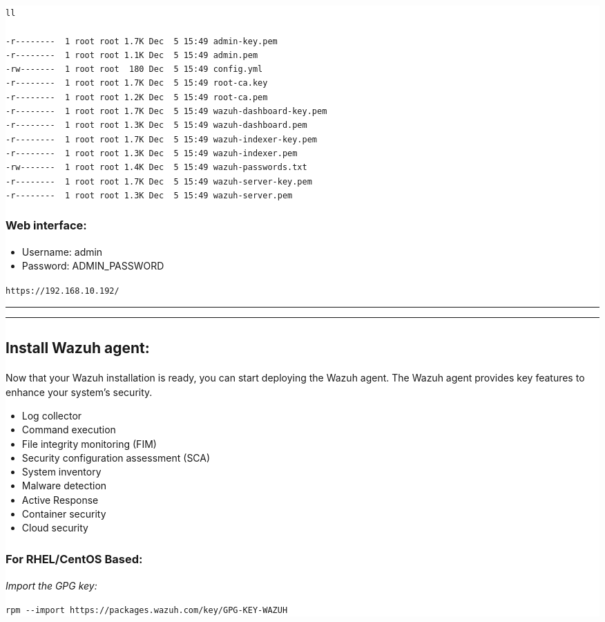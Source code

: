 
```
ll

-r--------  1 root root 1.7K Dec  5 15:49 admin-key.pem
-r--------  1 root root 1.1K Dec  5 15:49 admin.pem
-rw-------  1 root root  180 Dec  5 15:49 config.yml
-r--------  1 root root 1.7K Dec  5 15:49 root-ca.key
-r--------  1 root root 1.2K Dec  5 15:49 root-ca.pem
-r--------  1 root root 1.7K Dec  5 15:49 wazuh-dashboard-key.pem
-r--------  1 root root 1.3K Dec  5 15:49 wazuh-dashboard.pem
-r--------  1 root root 1.7K Dec  5 15:49 wazuh-indexer-key.pem
-r--------  1 root root 1.3K Dec  5 15:49 wazuh-indexer.pem
-rw-------  1 root root 1.4K Dec  5 15:49 wazuh-passwords.txt
-r--------  1 root root 1.7K Dec  5 15:49 wazuh-server-key.pem
-r--------  1 root root 1.3K Dec  5 15:49 wazuh-server.pem
```






### Web interface:
- Username: admin
- Password: ADMIN_PASSWORD

```
https://192.168.10.192/
```



---
---



## Install Wazuh agent:

Now that your Wazuh installation is ready, you can start deploying the Wazuh agent. The Wazuh agent provides key features to enhance your system’s security.

- Log collector
- Command execution
- File integrity monitoring (FIM)
- Security configuration assessment (SCA)
- System inventory
- Malware detection
- Active Response
- Container security
- Cloud security


### For RHEL/CentOS Based:

_Import the GPG key:_
```
rpm --import https://packages.wazuh.com/key/GPG-KEY-WAZUH
```
